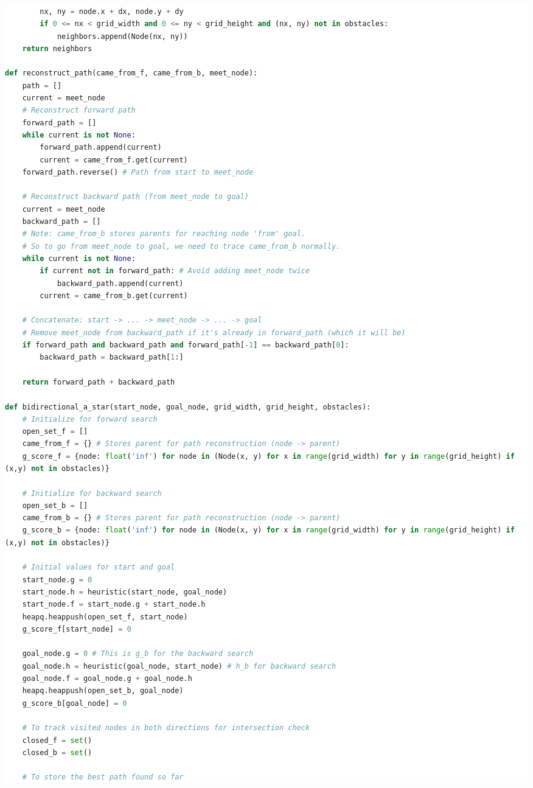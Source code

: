 ```python
        nx, ny = node.x + dx, node.y + dy
        if 0 <= nx < grid_width and 0 <= ny < grid_height and (nx, ny) not in obstacles:
            neighbors.append(Node(nx, ny))
    return neighbors

def reconstruct_path(came_from_f, came_from_b, meet_node):
    path = []
    current = meet_node
    # Reconstruct forward path
    forward_path = []
    while current is not None:
        forward_path.append(current)
        current = came_from_f.get(current)
    forward_path.reverse() # Path from start to meet_node

    # Reconstruct backward path (from meet_node to goal)
    current = meet_node
    backward_path = []
    # Note: came_from_b stores parents for reaching node 'from' goal.
    # So to go from meet_node to goal, we need to trace came_from_b normally.
    while current is not None:
        if current not in forward_path: # Avoid adding meet_node twice
            backward_path.append(current)
        current = came_from_b.get(current)
    
    # Concatenate: start -> ... -> meet_node -> ... -> goal
    # Remove meet_node from backward_path if it's already in forward_path (which it will be)
    if forward_path and backward_path and forward_path[-1] == backward_path[0]:
        backward_path = backward_path[1:]

    return forward_path + backward_path

def bidirectional_a_star(start_node, goal_node, grid_width, grid_height, obstacles):
    # Initialize for forward search
    open_set_f = []
    came_from_f = {} # Stores parent for path reconstruction (node -> parent)
    g_score_f = {node: float('inf') for node in (Node(x, y) for x in range(grid_width) for y in range(grid_height) if (x,y) not in obstacles)}
    
    # Initialize for backward search
    open_set_b = []
    came_from_b = {} # Stores parent for path reconstruction (node -> parent)
    g_score_b = {node: float('inf') for node in (Node(x, y) for x in range(grid_width) for y in range(grid_height) if (x,y) not in obstacles)}

    # Initial values for start and goal
    start_node.g = 0
    start_node.h = heuristic(start_node, goal_node)
    start_node.f = start_node.g + start_node.h
    heapq.heappush(open_set_f, start_node)
    g_score_f[start_node] = 0

    goal_node.g = 0 # This is g_b for the backward search
    goal_node.h = heuristic(goal_node, start_node) # h_b for backward search
    goal_node.f = goal_node.g + goal_node.h
    heapq.heappush(open_set_b, goal_node)
    g_score_b[goal_node] = 0

    # To track visited nodes in both directions for intersection check
    closed_f = set()
    closed_b = set()

    # To store the best path found so far
```